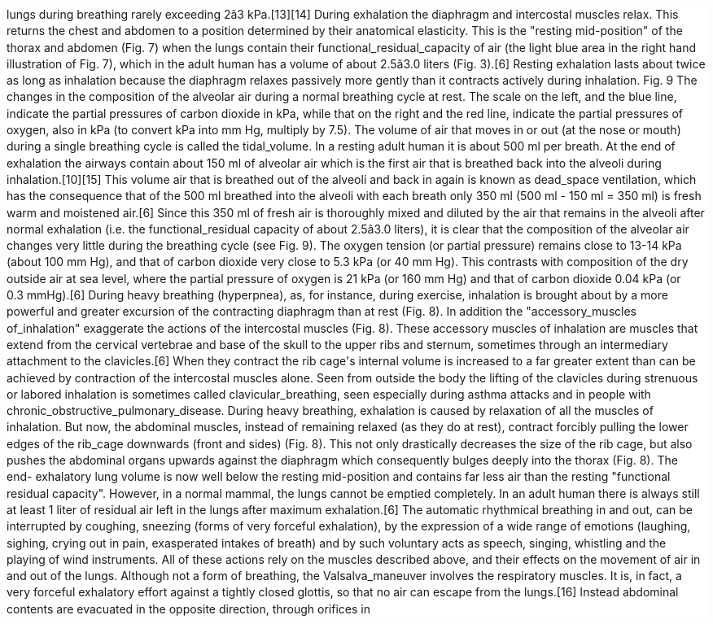lungs during breathing rarely exceeding 2â3 kPa.[13][14]
During exhalation the diaphragm and intercostal muscles relax. This returns the
chest and abdomen to a position determined by their anatomical elasticity. This
is the "resting mid-position" of the thorax and abdomen (Fig. 7) when the lungs
contain their functional_residual_capacity of air (the light blue area in the
right hand illustration of Fig. 7), which in the adult human has a volume of
about 2.5â3.0 liters (Fig. 3).[6] Resting exhalation lasts about twice as
long as inhalation because the diaphragm relaxes passively more gently than it
contracts actively during inhalation.
Fig. 9 The changes in the composition of the alveolar air during a normal
breathing cycle at rest. The scale on the left, and the blue line, indicate the
partial pressures of carbon dioxide in kPa, while that on the right and the red
line, indicate the partial pressures of oxygen, also in kPa (to convert kPa
into mm Hg, multiply by 7.5).
The volume of air that moves in or out (at the nose or mouth) during a single
breathing cycle is called the tidal_volume. In a resting adult human it is
about 500 ml per breath. At the end of exhalation the airways contain about
150 ml of alveolar air which is the first air that is breathed back into the
alveoli during inhalation.[10][15] This volume air that is breathed out of the
alveoli and back in again is known as dead_space ventilation, which has the
consequence that of the 500 ml breathed into the alveoli with each breath only
350 ml (500 ml - 150 ml = 350 ml) is fresh warm and moistened air.[6] Since
this 350 ml of fresh air is thoroughly mixed and diluted by the air that
remains in the alveoli after normal exhalation (i.e. the functional_residual
capacity of about 2.5â3.0 liters), it is clear that the composition of the
alveolar air changes very little during the breathing cycle (see Fig. 9). The
oxygen tension (or partial pressure) remains close to 13-14 kPa (about
100 mm Hg), and that of carbon dioxide very close to 5.3 kPa (or 40 mm Hg).
This contrasts with composition of the dry outside air at sea level, where the
partial pressure of oxygen is 21 kPa (or 160 mm Hg) and that of carbon dioxide
0.04 kPa (or 0.3 mmHg).[6]
During heavy breathing (hyperpnea), as, for instance, during exercise,
inhalation is brought about by a more powerful and greater excursion of the
contracting diaphragm than at rest (Fig. 8). In addition the "accessory_muscles
of_inhalation" exaggerate the actions of the intercostal muscles (Fig. 8).
These accessory muscles of inhalation are muscles that extend from the cervical
vertebrae and base of the skull to the upper ribs and sternum, sometimes
through an intermediary attachment to the clavicles.[6] When they contract the
rib cage's internal volume is increased to a far greater extent than can be
achieved by contraction of the intercostal muscles alone. Seen from outside the
body the lifting of the clavicles during strenuous or labored inhalation is
sometimes called clavicular_breathing, seen especially during asthma attacks
and in people with chronic_obstructive_pulmonary_disease.
During heavy breathing, exhalation is caused by relaxation of all the muscles
of inhalation. But now, the abdominal muscles, instead of remaining relaxed (as
they do at rest), contract forcibly pulling the lower edges of the rib_cage
downwards (front and sides) (Fig. 8). This not only drastically decreases the
size of the rib cage, but also pushes the abdominal organs upwards against the
diaphragm which consequently bulges deeply into the thorax (Fig. 8). The end-
exhalatory lung volume is now well below the resting mid-position and contains
far less air than the resting "functional residual capacity". However, in a
normal mammal, the lungs cannot be emptied completely. In an adult human there
is always still at least 1 liter of residual air left in the lungs after
maximum exhalation.[6]
The automatic rhythmical breathing in and out, can be interrupted by coughing,
sneezing (forms of very forceful exhalation), by the expression of a wide range
of emotions (laughing, sighing, crying out in pain, exasperated intakes of
breath) and by such voluntary acts as speech, singing, whistling and the
playing of wind instruments. All of these actions rely on the muscles described
above, and their effects on the movement of air in and out of the lungs.
Although not a form of breathing, the Valsalva_maneuver involves the
respiratory muscles. It is, in fact, a very forceful exhalatory effort against
a tightly closed glottis, so that no air can escape from the lungs.[16] Instead
abdominal contents are evacuated in the opposite direction, through orifices in